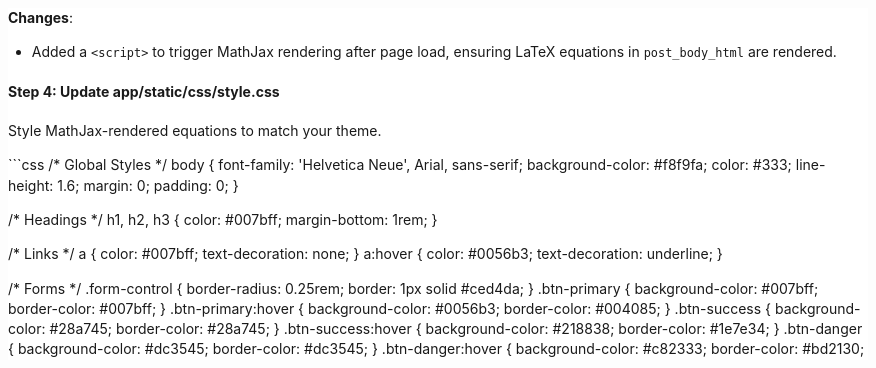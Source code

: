 
**Changes**:
- Added a `<script>` to trigger MathJax rendering after page load, ensuring LaTeX equations in `post_body_html` are rendered.

#### Step 4: Update app/static/css/style.css
Style MathJax-rendered equations to match your theme.

<xaiArtifact artifact_id="4d2d0e55-a18f-4689-beda-eb9877516294" artifact_version_id="305c25b5-60c8-49cf-acb9-a8a2bb25c56d" title="style.css" contentType="text/css">
```css
/* Global Styles */
body {
    font-family: 'Helvetica Neue', Arial, sans-serif;
    background-color: #f8f9fa;
    color: #333;
    line-height: 1.6;
    margin: 0;
    padding: 0;
}

/* Headings */
h1, h2, h3 {
    color: #007bff;
    margin-bottom: 1rem;
}

/* Links */
a {
    color: #007bff;
    text-decoration: none;
}
a:hover {
    color: #0056b3;
    text-decoration: underline;
}

/* Forms */
.form-control {
    border-radius: 0.25rem;
    border: 1px solid #ced4da;
}
.btn-primary {
    background-color: #007bff;
    border-color: #007bff;
}
.btn-primary:hover {
    background-color: #0056b3;
    border-color: #004085;
}
.btn-success {
    background-color: #28a745;
    border-color: #28a745;
}
.btn-success:hover {
    background-color: #218838;
    border-color: #1e7e34;
}
.btn-danger {
    background-color: #dc3545;
    border-color: #dc3545;
}
.btn-danger:hover {
    background-color: #c82333;
    border-color: #bd2130;
```